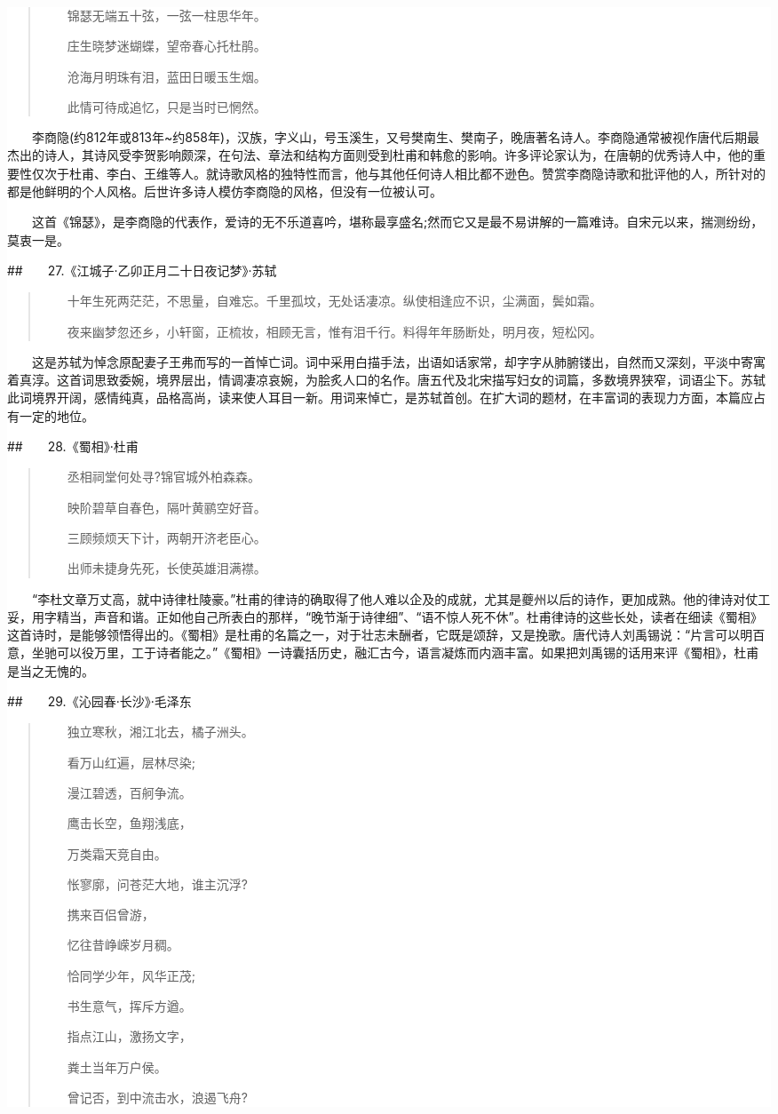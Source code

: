 > 　　锦瑟无端五十弦，一弦一柱思华年。
> 
> 　　庄生晓梦迷蝴蝶，望帝春心托杜鹃。
> 
> 　　沧海月明珠有泪，蓝田日暖玉生烟。
> 
> 　　此情可待成追忆，只是当时已惘然。

　　李商隐(约812年或813年~约858年)，汉族，字义山，号玉溪生，又号樊南生、樊南子，晚唐著名诗人。李商隐通常被视作唐代后期最杰出的诗人，其诗风受李贺影响颇深，在句法、章法和结构方面则受到杜甫和韩愈的影响。许多评论家认为，在唐朝的优秀诗人中，他的重要性仅次于杜甫、李白、王维等人。就诗歌风格的独特性而言，他与其他任何诗人相比都不逊色。赞赏李商隐诗歌和批评他的人，所针对的都是他鲜明的个人风格。后世许多诗人模仿李商隐的风格，但没有一位被认可。

　　这首《锦瑟》，是李商隐的代表作，爱诗的无不乐道喜吟，堪称最享盛名;然而它又是最不易讲解的一篇难诗。自宋元以来，揣测纷纷，莫衷一是。

##　　27.《江城子·乙卯正月二十日夜记梦》·苏轼

> 　　十年生死两茫茫，不思量，自难忘。千里孤坟，无处话凄凉。纵使相逢应不识，尘满面，鬓如霜。
> 
> 　　夜来幽梦忽还乡，小轩窗，正梳妆，相顾无言，惟有泪千行。料得年年肠断处，明月夜，短松冈。

　　这是苏轼为悼念原配妻子王弗而写的一首悼亡词。词中采用白描手法，出语如话家常，却字字从肺腑镂出，自然而又深刻，平淡中寄寓着真淳。这首词思致委婉，境界层出，情调凄凉哀婉，为脍炙人口的名作。唐五代及北宋描写妇女的词篇，多数境界狭窄，词语尘下。苏轼此词境界开阔，感情纯真，品格高尚，读来使人耳目一新。用词来悼亡，是苏轼首创。在扩大词的题材，在丰富词的表现力方面，本篇应占有一定的地位。

##　　28.《蜀相》·杜甫

> 　　丞相祠堂何处寻?锦官城外柏森森。
> 
> 　　映阶碧草自春色，隔叶黄鹂空好音。
> 
> 　　三顾频烦天下计，两朝开济老臣心。
> 
> 　　出师未捷身先死，长使英雄泪满襟。

　　“李杜文章万丈高，就中诗律杜陵豪。”杜甫的律诗的确取得了他人难以企及的成就，尤其是夔州以后的诗作，更加成熟。他的律诗对仗工妥，用字精当，声音和谐。正如他自己所表白的那样，“晚节渐于诗律细”、“语不惊人死不休”。杜甫律诗的这些长处，读者在细读《蜀相》这首诗时，是能够领悟得出的。《蜀相》是杜甫的名篇之一，对于壮志未酬者，它既是颂辞，又是挽歌。唐代诗人刘禹锡说：“片言可以明百意，坐驰可以役万里，工于诗者能之。”《蜀相》一诗囊括历史，融汇古今，语言凝炼而内涵丰富。如果把刘禹锡的话用来评《蜀相》，杜甫是当之无愧的。

##　　29.《沁园春·长沙》·毛泽东

> 　　独立寒秋，湘江北去，橘子洲头。
> 
> 　　看万山红遍，层林尽染;
> 
> 　　漫江碧透，百舸争流。
> 
> 　　鹰击长空，鱼翔浅底，
> 
> 　　万类霜天竞自由。
> 
> 　　怅寥廓，问苍茫大地，谁主沉浮?
> 
> 　　携来百侣曾游，
> 
> 　　忆往昔峥嵘岁月稠。
> 
> 　　恰同学少年，风华正茂;
> 
> 　　书生意气，挥斥方遒。
> 
> 　　指点江山，激扬文字，
> 
> 　　粪土当年万户侯。
> 
> 　　曾记否，到中流击水，浪遏飞舟?
